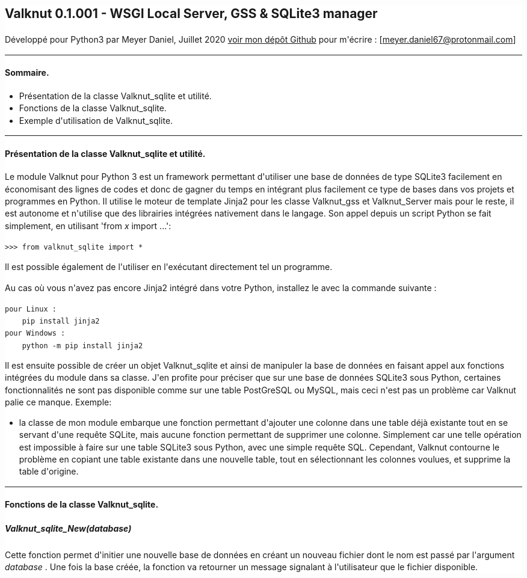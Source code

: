 ## Valknut 0.1.001  - WSGI Local Server, GSS & SQLite3 manager
  Développé pour Python3 par Meyer Daniel, Juillet 2020
  [voir mon dépôt Github](https://github.com/daniel67-py)
  pour m'écrire : [meyer.daniel67@protonmail.com]

------
#### Sommaire.
+ Présentation de la classe Valknut_sqlite et utilité.
+ Fonctions de la classe Valknut_sqlite.
+ Exemple d'utilisation de Valknut_sqlite.

------
#### Présentation de la classe Valknut_sqlite et utilité.
  Le module Valknut pour Python 3 est un framework permettant d'utiliser une base de données de type SQLite3 facilement en économisant des lignes de codes et donc de gagner du temps en intégrant plus facilement ce type de bases dans vos projets et programmes en Python. Il utilise le moteur de template Jinja2 pour les classe Valknut_gss et Valknut_Server mais pour le reste, il est autonome et n'utilise que des librairies intégrées nativement dans le langage. 
  Son appel depuis un script Python se fait simplement, en utilisant 'from *x* import ...':

    >>> from valknut_sqlite import *

  Il est possible également de l'utiliser en l'exécutant directement tel un programme.

  Au cas où vous n'avez pas encore Jinja2 intégré dans votre Python, installez le avec la commande suivante :

    pour Linux :
        pip install jinja2
    pour Windows :
        python -m pip install jinja2

  Il est ensuite possible de créer un objet Valknut_sqlite et ainsi de manipuler la base de données en faisant appel aux fonctions intégrées du module dans sa classe. J'en profite pour préciser que sur une base de données SQLite3 sous Python, certaines fonctionnalités ne sont pas disponible comme sur une table PostGreSQL ou MySQL, mais ceci n'est pas un problème car Valknut palie ce manque. Exemple: 
- la classe de mon module embarque une fonction permettant d'ajouter une colonne dans une table déjà existante tout en se servant d'une requête SQLite, mais aucune fonction permettant de supprimer une colonne. Simplement car une telle opération est impossible à faire sur une table SQLite3 sous Python, avec une simple requête SQL. Cependant, Valknut contourne le problème en copiant une table existante dans une nouvelle table, tout en sélectionnant les colonnes voulues, et supprime la table d'origine.

------
#### Fonctions de la classe Valknut_sqlite.

##### Valknut_sqlite_New(database)
  Cette fonction permet d'initier une nouvelle base de données en créant un nouveau fichier dont le nom est passé par l'argument *database* . Une fois la base créée, la fonction va retourner un message signalant à l'utilisateur que le fichier disponible.
